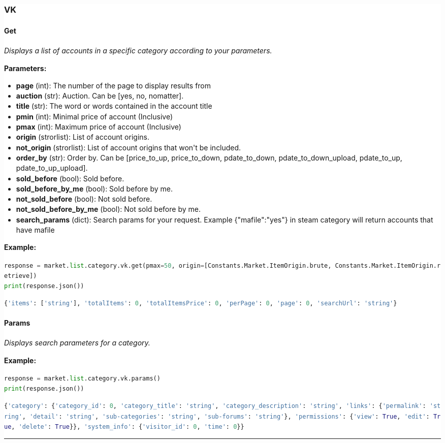 
### VK

#### Get

*Displays a list of accounts in a specific category according to your parameters.*

**Parameters:**

- **page** (int): The number of the page to display results from
- **auction** (str): Auction. Can be [yes, no, nomatter].
- **title** (str): The word or words contained in the account title
- **pmin** (int): Minimal price of account (Inclusive)
- **pmax** (int): Maximum price of account (Inclusive)
- **origin** (strorlist): List of account origins.
- **not_origin** (strorlist): List of account origins that won't be included.
- **order_by** (str): Order by. Can be [price_to_up, price_to_down, pdate_to_down, pdate_to_down_upload, pdate_to_up, pdate_to_up_upload].
- **sold_before** (bool): Sold before.
- **sold_before_by_me** (bool): Sold before by me.
- **not_sold_before** (bool): Not sold before.
- **not_sold_before_by_me** (bool): Not sold before by me.
- **search_params** (dict): Search params for your request. Example {"mafile":"yes"} in steam category will return accounts that have mafile

**Example:**

```python
response = market.list.category.vk.get(pmax=50, origin=[Constants.Market.ItemOrigin.brute, Constants.Market.ItemOrigin.retrieve])
print(response.json())
```

```python
{'items': ['string'], 'totalItems': 0, 'totalItemsPrice': 0, 'perPage': 0, 'page': 0, 'searchUrl': 'string'}
```

#### Params

*Displays search parameters for a category.*

**Example:**

```python
response = market.list.category.vk.params()
print(response.json())
```

```python
{'category': {'category_id': 0, 'category_title': 'string', 'category_description': 'string', 'links': {'permalink': 'string', 'detail': 'string', 'sub-categories': 'string', 'sub-forums': 'string'}, 'permissions': {'view': True, 'edit': True, 'delete': True}}, 'system_info': {'visitor_id': 0, 'time': 0}}
```

---
